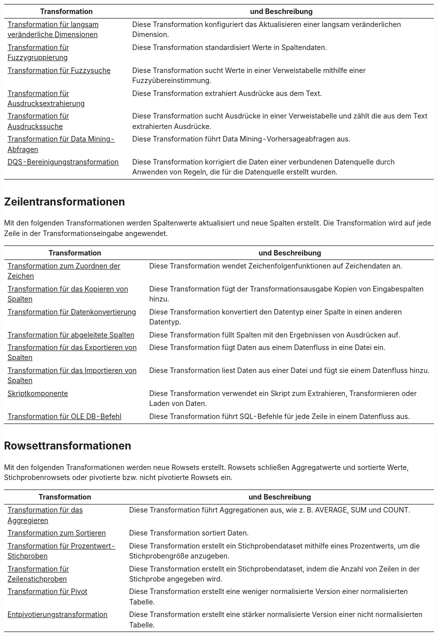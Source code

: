 |Transformation|und Beschreibung|  
|--------------------|-----------------|  
|[Transformation für langsam veränderliche Dimensionen](../../../integration-services/data-flow/transformations/slowly-changing-dimension-transformation.md)|Diese Transformation konfiguriert das Aktualisieren einer langsam veränderlichen Dimension.|  
|[Transformation für Fuzzygruppierung](../../../integration-services/data-flow/transformations/fuzzy-grouping-transformation.md)|Diese Transformation standardisiert Werte in Spaltendaten.|  
|[Transformation für Fuzzysuche](../../../integration-services/data-flow/transformations/fuzzy-lookup-transformation.md)|Diese Transformation sucht Werte in einer Verweistabelle mithilfe einer Fuzzyübereinstimmung.|  
|[Transformation für Ausdrucksextrahierung](../../../integration-services/data-flow/transformations/term-extraction-transformation.md)|Diese Transformation extrahiert Ausdrücke aus dem Text.|  
|[Transformation für Ausdruckssuche](../../../integration-services/data-flow/transformations/term-lookup-transformation.md)|Diese Transformation sucht Ausdrücke in einer Verweistabelle und zählt die aus dem Text extrahierten Ausdrücke.|  
|[Transformation für Data Mining-Abfragen](../../../integration-services/data-flow/transformations/data-mining-query-transformation.md)|Diese Transformation führt Data Mining-Vorhersageabfragen aus.|  
|[DQS-Bereinigungstransformation](../../../integration-services/data-flow/transformations/dqs-cleansing-transformation.md)|Diese Transformation korrigiert die Daten einer verbundenen Datenquelle durch Anwenden von Regeln, die für die Datenquelle erstellt wurden.|  
  
## <a name="row-transformations"></a>Zeilentransformationen  
 Mit den folgenden Transformationen werden Spaltenwerte aktualisiert und neue Spalten erstellt. Die Transformation wird auf jede Zeile in der Transformationseingabe angewendet.  
  
|Transformation|und Beschreibung|  
|--------------------|-----------------|  
|[Transformation zum Zuordnen der Zeichen](../../../integration-services/data-flow/transformations/character-map-transformation.md)|Diese Transformation wendet Zeichenfolgenfunktionen auf Zeichendaten an.|  
|[Transformation für das Kopieren von Spalten](../../../integration-services/data-flow/transformations/copy-column-transformation.md)|Diese Transformation fügt der Transformationsausgabe Kopien von Eingabespalten hinzu.|  
|[Transformation für Datenkonvertierung](../../../integration-services/data-flow/transformations/data-conversion-transformation.md)|Diese Transformation konvertiert den Datentyp einer Spalte in einen anderen Datentyp.|  
|[Transformation für abgeleitete Spalten](../../../integration-services/data-flow/transformations/derived-column-transformation.md)|Diese Transformation füllt Spalten mit den Ergebnissen von Ausdrücken auf.|  
|[Transformation für das Exportieren von Spalten](../../../integration-services/data-flow/transformations/export-column-transformation.md)|Diese Transformation fügt Daten aus einem Datenfluss in eine Datei ein.|  
|[Transformation für das Importieren von Spalten](../../../integration-services/data-flow/transformations/import-column-transformation.md)|Diese Transformation liest Daten aus einer Datei und fügt sie einem Datenfluss hinzu.|  
|[Skriptkomponente](../../../integration-services/data-flow/transformations/script-component.md)|Diese Transformation verwendet ein Skript zum Extrahieren, Transformieren oder Laden von Daten.|  
|[Transformation für OLE DB-Befehl](../../../integration-services/data-flow/transformations/ole-db-command-transformation.md)|Diese Transformation führt SQL-Befehle für jede Zeile in einem Datenfluss aus.|  
  
## <a name="rowset-transformations"></a>Rowsettransformationen  
 Mit den folgenden Transformationen werden neue Rowsets erstellt. Rowsets schließen Aggregatwerte und sortierte Werte, Stichprobenrowsets oder pivotierte bzw. nicht pivotierte Rowsets ein.  
  
|Transformation|und Beschreibung|  
|--------------------|-----------------|  
|[Transformation für das Aggregieren](../../../integration-services/data-flow/transformations/aggregate-transformation.md)|Diese Transformation führt Aggregationen aus, wie z. B. AVERAGE, SUM und COUNT.|  
|[Transformation zum Sortieren](../../../integration-services/data-flow/transformations/sort-transformation.md)|Diese Transformation sortiert Daten.|  
|[Transformation für Prozentwert-Stichproben](../../../integration-services/data-flow/transformations/percentage-sampling-transformation.md)|Diese Transformation erstellt ein Stichprobendataset mithilfe eines Prozentwerts, um die Stichprobengröße anzugeben.|  
|[Transformation für Zeilenstichproben](../../../integration-services/data-flow/transformations/row-sampling-transformation.md)|Diese Transformation erstellt ein Stichprobendataset, indem die Anzahl von Zeilen in der Stichprobe angegeben wird.|  
|[Transformation für Pivot](../../../integration-services/data-flow/transformations/pivot-transformation.md)|Diese Transformation erstellt eine weniger normalisierte Version einer normalisierten Tabelle.|  
|[Entpivotierungstransformation](../../../integration-services/data-flow/transformations/unpivot-transformation.md)|Diese Transformation erstellt eine stärker normalisierte Version einer nicht normalisierten Tabelle.|  
  
